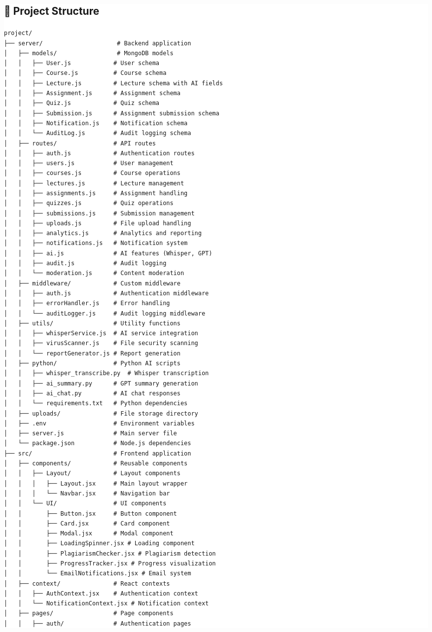## 📁 Project Structure

```
project/
├── server/                     # Backend application
│   ├── models/                 # MongoDB models
│   │   ├── User.js            # User schema
│   │   ├── Course.js          # Course schema
│   │   ├── Lecture.js         # Lecture schema with AI fields
│   │   ├── Assignment.js      # Assignment schema
│   │   ├── Quiz.js            # Quiz schema
│   │   ├── Submission.js      # Assignment submission schema
│   │   ├── Notification.js    # Notification schema
│   │   └── AuditLog.js        # Audit logging schema
│   ├── routes/                # API routes
│   │   ├── auth.js            # Authentication routes
│   │   ├── users.js           # User management
│   │   ├── courses.js         # Course operations
│   │   ├── lectures.js        # Lecture management
│   │   ├── assignments.js     # Assignment handling
│   │   ├── quizzes.js         # Quiz operations
│   │   ├── submissions.js     # Submission management
│   │   ├── uploads.js         # File upload handling
│   │   ├── analytics.js       # Analytics and reporting
│   │   ├── notifications.js   # Notification system
│   │   ├── ai.js              # AI features (Whisper, GPT)
│   │   ├── audit.js           # Audit logging
│   │   └── moderation.js      # Content moderation
│   ├── middleware/            # Custom middleware
│   │   ├── auth.js            # Authentication middleware
│   │   ├── errorHandler.js    # Error handling
│   │   └── auditLogger.js     # Audit logging middleware
│   ├── utils/                 # Utility functions
│   │   ├── whisperService.js  # AI service integration
│   │   ├── virusScanner.js    # File security scanning
│   │   └── reportGenerator.js # Report generation
│   ├── python/                # Python AI scripts
│   │   ├── whisper_transcribe.py  # Whisper transcription
│   │   ├── ai_summary.py      # GPT summary generation
│   │   ├── ai_chat.py         # AI chat responses
│   │   └── requirements.txt   # Python dependencies
│   ├── uploads/               # File storage directory
│   ├── .env                   # Environment variables
│   ├── server.js              # Main server file
│   └── package.json           # Node.js dependencies
├── src/                       # Frontend application
│   ├── components/            # Reusable components
│   │   ├── Layout/            # Layout components
│   │   │   ├── Layout.jsx     # Main layout wrapper
│   │   │   └── Navbar.jsx     # Navigation bar
│   │   └── UI/                # UI components
│   │       ├── Button.jsx     # Button component
│   │       ├── Card.jsx       # Card component
│   │       ├── Modal.jsx      # Modal component
│   │       ├── LoadingSpinner.jsx # Loading component
│   │       ├── PlagiarismChecker.jsx # Plagiarism detection
│   │       ├── ProgressTracker.jsx # Progress visualization
│   │       └── EmailNotifications.jsx # Email system
│   ├── context/               # React contexts
│   │   ├── AuthContext.jsx    # Authentication context
│   │   └── NotificationContext.jsx # Notification context
│   ├── pages/                 # Page components
│   │   ├── auth/              # Authentication pages
```